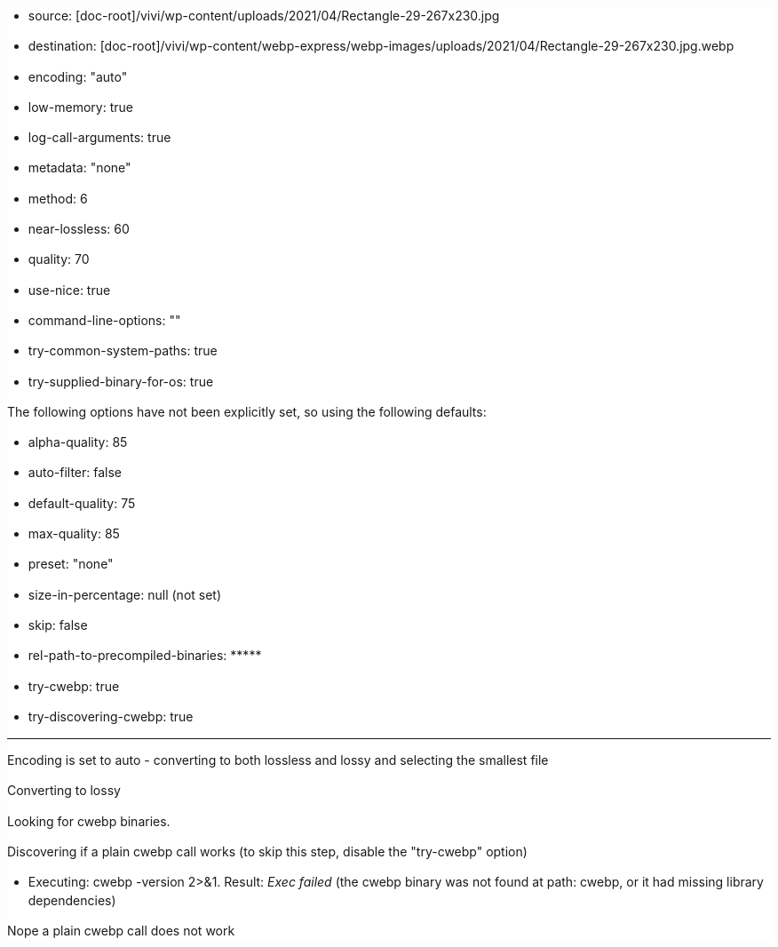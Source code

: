 - source: [doc-root]/vivi/wp-content/uploads/2021/04/Rectangle-29-267x230.jpg

- destination: [doc-root]/vivi/wp-content/webp-express/webp-images/uploads/2021/04/Rectangle-29-267x230.jpg.webp

- encoding: "auto"

- low-memory: true

- log-call-arguments: true

- metadata: "none"

- method: 6

- near-lossless: 60

- quality: 70

- use-nice: true

- command-line-options: ""

- try-common-system-paths: true

- try-supplied-binary-for-os: true


The following options have not been explicitly set, so using the following defaults:

- alpha-quality: 85

- auto-filter: false

- default-quality: 75

- max-quality: 85

- preset: "none"

- size-in-percentage: null (not set)

- skip: false

- rel-path-to-precompiled-binaries: *****

- try-cwebp: true

- try-discovering-cwebp: true

------------


Encoding is set to auto - converting to both lossless and lossy and selecting the smallest file


Converting to lossy

Looking for cwebp binaries.

Discovering if a plain cwebp call works (to skip this step, disable the "try-cwebp" option)

- Executing: cwebp -version 2>&1. Result: *Exec failed* (the cwebp binary was not found at path: cwebp, or it had missing library dependencies)

Nope a plain cwebp call does not work
